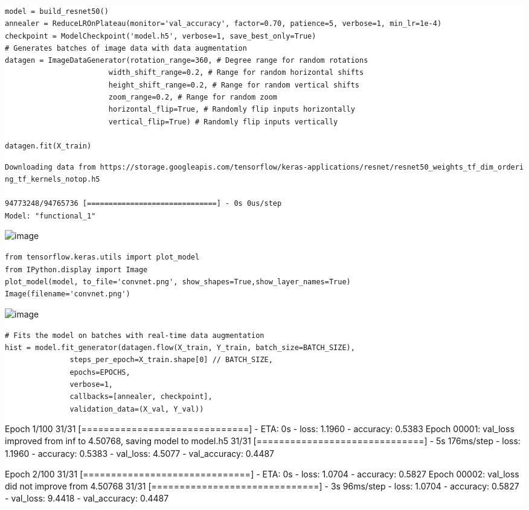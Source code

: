 ```
model = build_resnet50()
annealer = ReduceLROnPlateau(monitor='val_accuracy', factor=0.70, patience=5, verbose=1, min_lr=1e-4)
checkpoint = ModelCheckpoint('model.h5', verbose=1, save_best_only=True)
# Generates batches of image data with data augmentation
datagen = ImageDataGenerator(rotation_range=360, # Degree range for random rotations
                        width_shift_range=0.2, # Range for random horizontal shifts
                        height_shift_range=0.2, # Range for random vertical shifts
                        zoom_range=0.2, # Range for random zoom
                        horizontal_flip=True, # Randomly flip inputs horizontally
                        vertical_flip=True) # Randomly flip inputs vertically

datagen.fit(X_train)
```

```
Downloading data from https://storage.googleapis.com/tensorflow/keras-applications/resnet/resnet50_weights_tf_dim_ordering_tf_kernels_notop.h5

94773248/94765736 [==============================] - 0s 0us/step
Model: "functional_1"
```

![image](https://github.com/UGeunJi/ResNet50_COVID19_Diagosis/assets/84713532/b8acf3a8-947d-43a5-bcad-62e7638e4dbc)

```
from tensorflow.keras.utils import plot_model
from IPython.display import Image
plot_model(model, to_file='convnet.png', show_shapes=True,show_layer_names=True)
Image(filename='convnet.png') 
```

![image](https://github.com/UGeunJi/ResNet50_COVID19_Diagosis/assets/84713532/29cf0769-59ab-4ffb-86af-a5d504d18ed4)

```
# Fits the model on batches with real-time data augmentation
hist = model.fit_generator(datagen.flow(X_train, Y_train, batch_size=BATCH_SIZE),
               steps_per_epoch=X_train.shape[0] // BATCH_SIZE,
               epochs=EPOCHS,
               verbose=1,
               callbacks=[annealer, checkpoint],
               validation_data=(X_val, Y_val))
```

Epoch 1/100
31/31 [==============================] - ETA: 0s - loss: 1.1960 - accuracy: 0.5383
Epoch 00001: val_loss improved from inf to 4.50768, saving model to model.h5
31/31 [==============================] - 5s 176ms/step - loss: 1.1960 - accuracy: 0.5383 - val_loss: 4.5077 - val_accuracy: 0.4487

Epoch 2/100
31/31 [==============================] - ETA: 0s - loss: 1.0704 - accuracy: 0.5827
Epoch 00002: val_loss did not improve from 4.50768
31/31 [==============================] - 3s 96ms/step - loss: 1.0704 - accuracy: 0.5827 - val_loss: 9.4418 - val_accuracy: 0.4487
